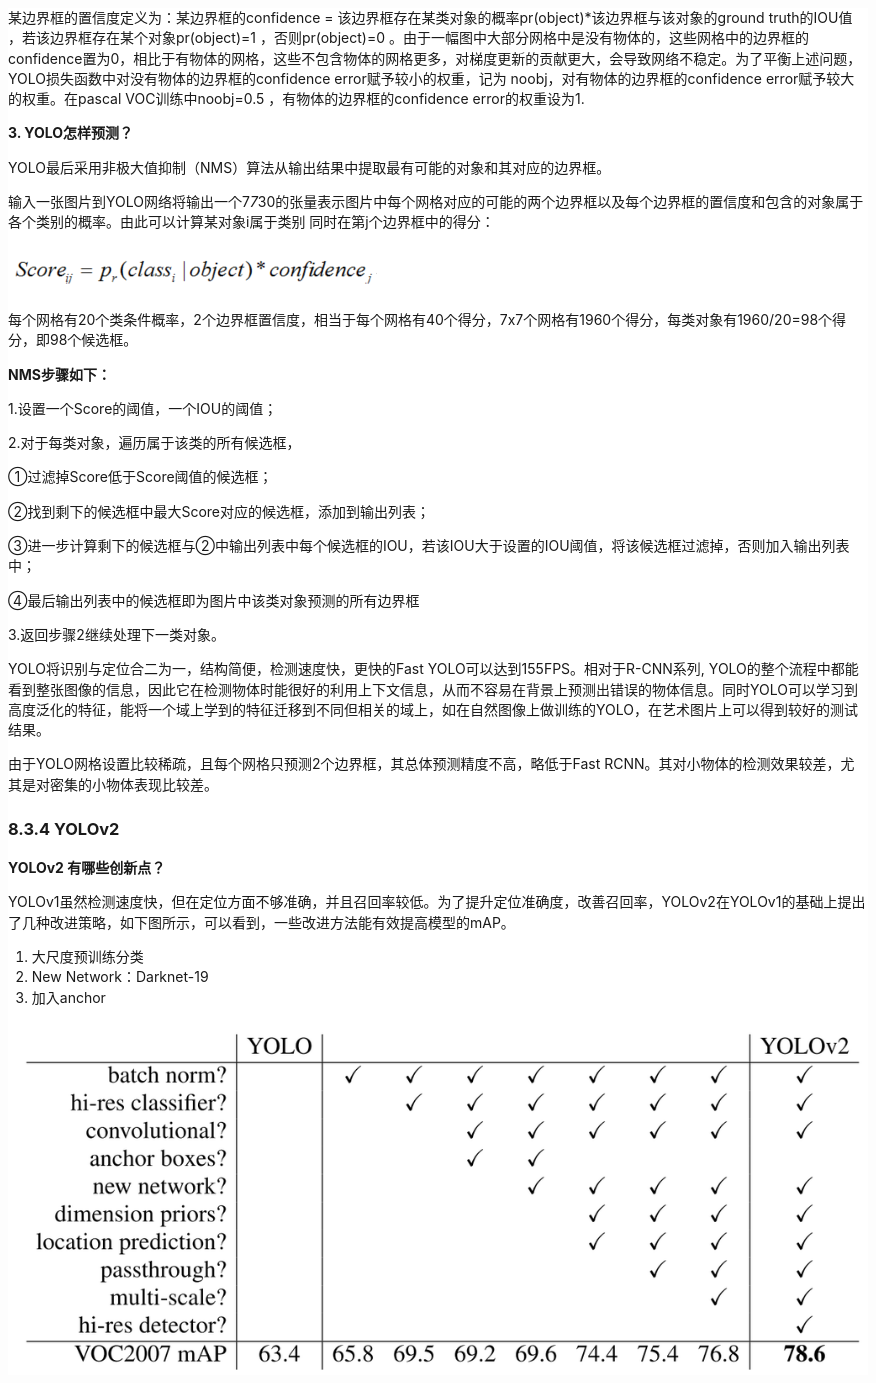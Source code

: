 某边界框的置信度定义为：某边界框的confidence = 该边界框存在某类对象的概率pr(object)*该边界框与该对象的ground truth的IOU值 ，若该边界框存在某个对象pr(object)=1 ，否则pr(object)=0 。由于一幅图中大部分网格中是没有物体的，这些网格中的边界框的confidence置为0，相比于有物体的网格，这些不包含物体的网格更多，对梯度更新的贡献更大，会导致网络不稳定。为了平衡上述问题，YOLO损失函数中对没有物体的边界框的confidence error赋予较小的权重，记为 noobj，对有物体的边界框的confidence error赋予较大的权重。在pascal VOC训练中noobj=0.5 ，有物体的边界框的confidence error的权重设为1.

**3. YOLO怎样预测？**

YOLO最后采用非极大值抑制（NMS）算法从输出结果中提取最有可能的对象和其对应的边界框。

输入一张图片到YOLO网络将输出一个7*7*30的张量表示图片中每个网格对应的可能的两个边界框以及每个边界框的置信度和包含的对象属于各个类别的概率。由此可以计算某对象i属于类别 同时在第j个边界框中的得分：

![](./img/ch8/YOLOv1-04.png)

每个网格有20个类条件概率，2个边界框置信度，相当于每个网格有40个得分，7x7个网格有1960个得分，每类对象有1960/20=98个得分，即98个候选框。

**NMS步骤如下：**

1.设置一个Score的阈值，一个IOU的阈值；

2.对于每类对象，遍历属于该类的所有候选框，

①过滤掉Score低于Score阈值的候选框；

②找到剩下的候选框中最大Score对应的候选框，添加到输出列表；

③进一步计算剩下的候选框与②中输出列表中每个候选框的IOU，若该IOU大于设置的IOU阈值，将该候选框过滤掉，否则加入输出列表中；

④最后输出列表中的候选框即为图片中该类对象预测的所有边界框

3.返回步骤2继续处理下一类对象。

YOLO将识别与定位合二为一，结构简便，检测速度快，更快的Fast YOLO可以达到155FPS。相对于R-CNN系列, YOLO的整个流程中都能看到整张图像的信息，因此它在检测物体时能很好的利用上下文信息，从而不容易在背景上预测出错误的物体信息。同时YOLO可以学习到高度泛化的特征，能将一个域上学到的特征迁移到不同但相关的域上，如在自然图像上做训练的YOLO，在艺术图片上可以得到较好的测试结果。

由于YOLO网格设置比较稀疏，且每个网格只预测2个边界框，其总体预测精度不高，略低于Fast RCNN。其对小物体的检测效果较差，尤其是对密集的小物体表现比较差。

###  8.3.4 YOLOv2

**YOLOv2 有哪些创新点？**

YOLOv1虽然检测速度快，但在定位方面不够准确，并且召回率较低。为了提升定位准确度，改善召回率，YOLOv2在YOLOv1的基础上提出了几种改进策略，如下图所示，可以看到，一些改进方法能有效提高模型的mAP。

1. 大尺度预训练分类
2. New Network：Darknet-19
3. 加入anchor

![](./img/ch8/YOLOv2-01.png)
